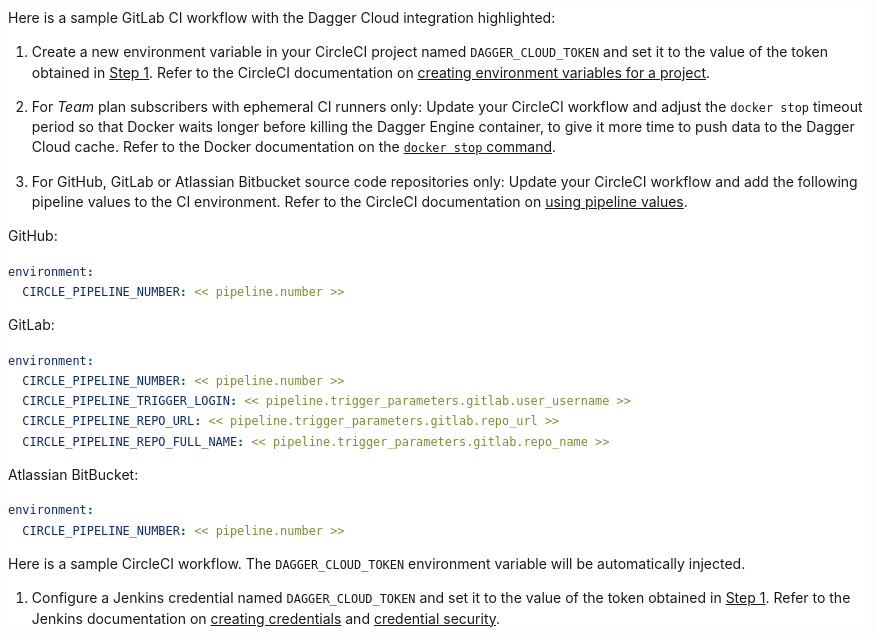 Here is a sample GitLab CI workflow with the Dagger Cloud integration highlighted:

```yaml title=".gitlab-ci.yml" file=./snippets/get-started/ci/gitlab.yml
```

</TabItem>
<TabItem value="CircleCI">

1. Create a new environment variable in your CircleCI project named `DAGGER_CLOUD_TOKEN` and set it to the value of the token obtained in [Step 1](#step-1-sign-up-for-dagger-cloud). Refer to the CircleCI documentation on [creating environment variables for a project](https://circleci.com/docs/set-environment-variable/#set-an-environment-variable-in-a-project).

1. For *Team* plan subscribers with ephemeral CI runners only: Update your CircleCI workflow and adjust the `docker stop` timeout period so that Docker waits longer before killing the Dagger Engine container, to give it more time to push data to the Dagger Cloud cache. Refer to the Docker documentation on the [`docker stop` command](https://docs.docker.com/engine/reference/commandline/stop/).

1. For GitHub, GitLab or Atlassian Bitbucket source code repositories only: Update your CircleCI workflow and add the following pipeline values to the CI environment. Refer to the CircleCI documentation on [using pipeline values](https://circleci.com/docs/variables/#pipeline-values).

  GitHub:

  ```yaml
  environment:
    CIRCLE_PIPELINE_NUMBER: << pipeline.number >>
  ```

  GitLab:

  ```yaml
  environment:
    CIRCLE_PIPELINE_NUMBER: << pipeline.number >>
    CIRCLE_PIPELINE_TRIGGER_LOGIN: << pipeline.trigger_parameters.gitlab.user_username >>
    CIRCLE_PIPELINE_REPO_URL: << pipeline.trigger_parameters.gitlab.repo_url >>
    CIRCLE_PIPELINE_REPO_FULL_NAME: << pipeline.trigger_parameters.gitlab.repo_name >>
  ```

  Atlassian BitBucket:

  ```yaml
  environment:
    CIRCLE_PIPELINE_NUMBER: << pipeline.number >>
  ```

Here is a sample CircleCI workflow. The `DAGGER_CLOUD_TOKEN` environment variable will be automatically injected.

```yaml title=".circleci/config.yml" file=./snippets/get-started/ci/circle.yml
```

</TabItem>
<TabItem value="Jenkins">

1. Configure a Jenkins credential named `DAGGER_CLOUD_TOKEN` and set it to the value of the token obtained in [Step 1](#step-1-sign-up-for-dagger-cloud). Refer to the Jenkins documentation on [creating credentials](https://www.jenkins.io/doc/book/using/using-credentials/#configuring-credentials) and [credential security](https://www.jenkins.io/doc/book/using/using-credentials/#credential-security).
